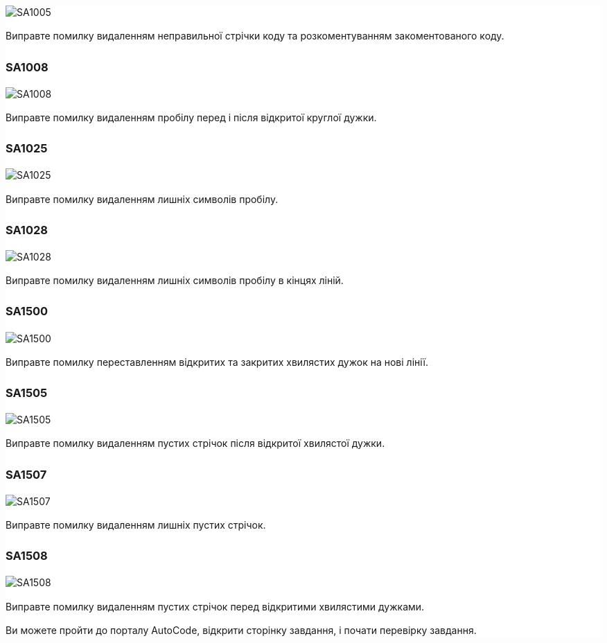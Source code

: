 ![SA1005](images/sa1005.png)

Виправте помилку видаленням неправильної стрічки коду та розкоментуванням закоментованого коду.


### SA1008

![SA1008](images/sa1008.png)

Виправте помилку видаленням пробілу перед і після відкритої круглої дужки.


### SA1025

![SA1025](images/sa1025.png)

Виправте помилку видаленням лишніх символів пробілу.


### SA1028

![SA1028](images/sa1028.png)

Виправте помилку видаленням лишніх символів пробілу в кінцях ліній.


### SA1500

![SA1500](images/sa1500.png)

Виправте помилку переставленням відкритих та закритих хвилястих дужок на нові лінії.


### SA1505

![SA1505](images/sa1505.png)

Виправте помилку видаленням пустих стрічок після відкритої хвилястої дужки.


### SA1507

![SA1507](images/sa1507.png)

Виправте помилку видаленням лишніх пустих стрічок.


### SA1508

![SA1508](images/sa1508.png)

Виправте помилку видаленням пустих стрічок перед відкритими хвилястими дужками.

Ви можете пройти до порталу AutoCode, відкрити сторінку завдання, і почати перевірку завдання.
